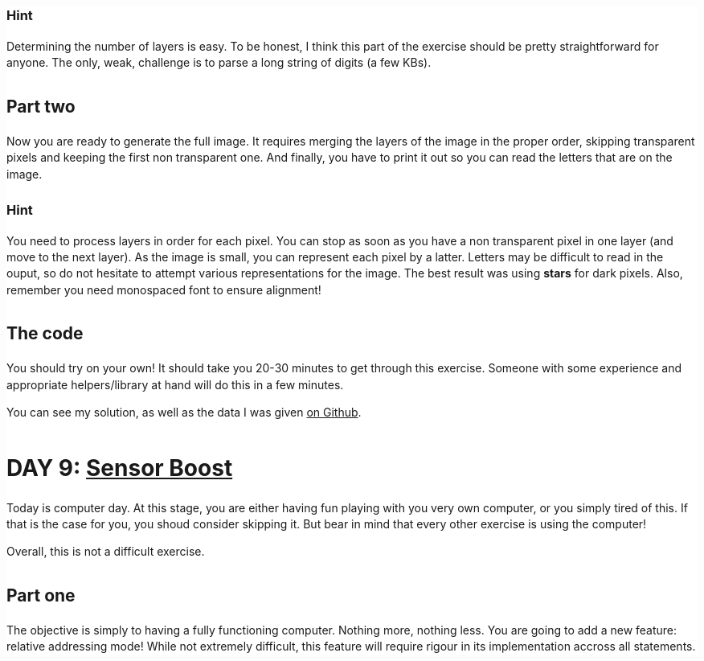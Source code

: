 ### Hint
Determining the number of layers is easy. To be honest, I think this part of the exercise should be pretty straightforward for anyone. The only, weak, challenge is to parse a long string of digits (a few KBs).

## Part two
Now you are ready to generate the full image. It requires merging the layers of the image in the proper order, skipping transparent pixels and keeping the first non transparent one.
And finally, you have to print it out so you can read the letters that are on the image.

### Hint
You need to process layers in order for each pixel. You can stop as soon as you have a non transparent pixel in one layer (and move to the next layer).
As the image is small, you can represent each pixel by a latter.
Letters may be difficult to read in the ouput, so do not hesitate to attempt various representations for the image. The best result was using **stars** for dark pixels.
Also, remember you need monospaced font to ensure alignment!

## The code
You should try on your own! It should take you 20-30 minutes to get through this exercise. Someone with
some experience and appropriate helpers/library at hand will do this in a few minutes.

You can see my solution, as well as the data I was given [on Github](https://github.com/Alt-Net-AdventOfCode/AdventOfCode/blob/master/2019/Day%208/DupdobDay8.cs).


# DAY 9: [Sensor Boost](https://adventofcode.com/2019/day/9)
Today is computer day. At this stage, you are either having fun playing with you very own computer, or you simply tired of this. If that is the case for you, you shoud consider skipping it. But bear in mind that every other exercise is using the computer!	

Overall, this is not a difficult exercise.

## Part one
The objective is simply to having a fully functioning computer. Nothing more, nothing less. You are going to add a new feature: relative addressing mode!
While not extremely difficult, this feature will require rigour in its implementation accross all statements.
